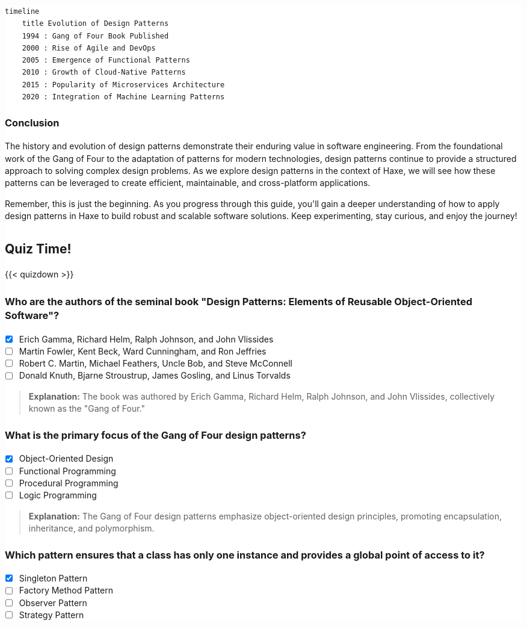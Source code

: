```mermaid
timeline
    title Evolution of Design Patterns
    1994 : Gang of Four Book Published
    2000 : Rise of Agile and DevOps
    2005 : Emergence of Functional Patterns
    2010 : Growth of Cloud-Native Patterns
    2015 : Popularity of Microservices Architecture
    2020 : Integration of Machine Learning Patterns
```

### Conclusion

The history and evolution of design patterns demonstrate their enduring value in software engineering. From the foundational work of the Gang of Four to the adaptation of patterns for modern technologies, design patterns continue to provide a structured approach to solving complex design problems. As we explore design patterns in the context of Haxe, we will see how these patterns can be leveraged to create efficient, maintainable, and cross-platform applications.

Remember, this is just the beginning. As you progress through this guide, you'll gain a deeper understanding of how to apply design patterns in Haxe to build robust and scalable software solutions. Keep experimenting, stay curious, and enjoy the journey!

## Quiz Time!

{{< quizdown >}}

### Who are the authors of the seminal book "Design Patterns: Elements of Reusable Object-Oriented Software"?

- [x] Erich Gamma, Richard Helm, Ralph Johnson, and John Vlissides
- [ ] Martin Fowler, Kent Beck, Ward Cunningham, and Ron Jeffries
- [ ] Robert C. Martin, Michael Feathers, Uncle Bob, and Steve McConnell
- [ ] Donald Knuth, Bjarne Stroustrup, James Gosling, and Linus Torvalds

> **Explanation:** The book was authored by Erich Gamma, Richard Helm, Ralph Johnson, and John Vlissides, collectively known as the "Gang of Four."

### What is the primary focus of the Gang of Four design patterns?

- [x] Object-Oriented Design
- [ ] Functional Programming
- [ ] Procedural Programming
- [ ] Logic Programming

> **Explanation:** The Gang of Four design patterns emphasize object-oriented design principles, promoting encapsulation, inheritance, and polymorphism.

### Which pattern ensures that a class has only one instance and provides a global point of access to it?

- [x] Singleton Pattern
- [ ] Factory Method Pattern
- [ ] Observer Pattern
- [ ] Strategy Pattern
